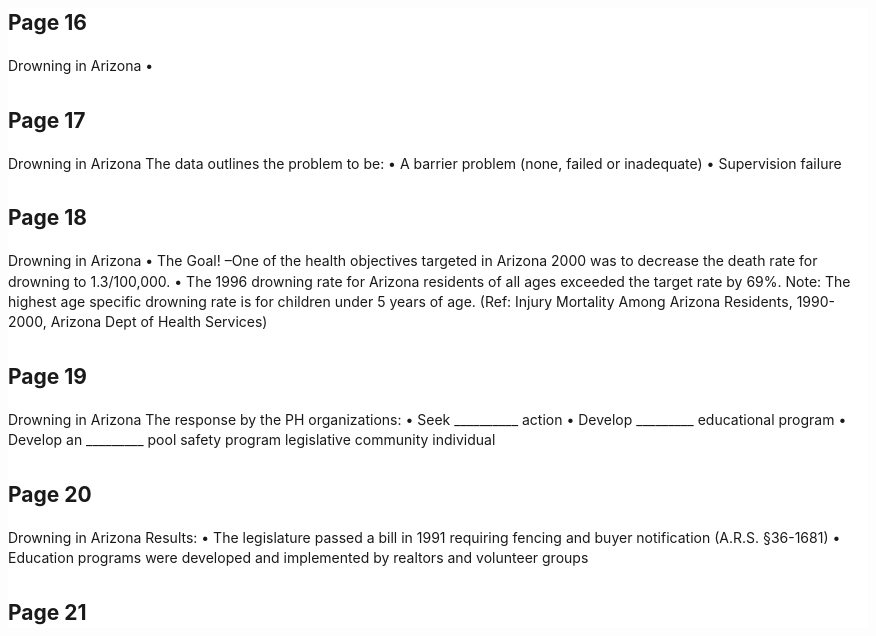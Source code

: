 ## Page 16

Drowning in Arizona
•

## Page 17

Drowning in Arizona
The data outlines the problem to be:
• A barrier problem (none, failed or
inadequate)
• Supervision failure

## Page 18

Drowning in Arizona
• The Goal!
–One of the health objectives targeted
in Arizona 2000 was to decrease the
death rate for drowning to
1.3/100,000.
• The 1996 drowning rate for Arizona
residents of all ages exceeded the target
rate by 69%.
Note: The highest age specific drowning rate is for children under 5 years of age.
(Ref: Injury Mortality Among Arizona Residents, 1990-2000, Arizona Dept of Health Services)

## Page 19

Drowning in Arizona
The response by the PH organizations:
• Seek __________ action
• Develop _________ educational program
• Develop an _________ pool safety program
legislative
community
individual

## Page 20

Drowning in Arizona
Results:
• The legislature passed a bill in 1991
requiring fencing and buyer notification
(A.R.S. §36-1681)
• Education programs were developed and
implemented by realtors and volunteer
groups

## Page 21

